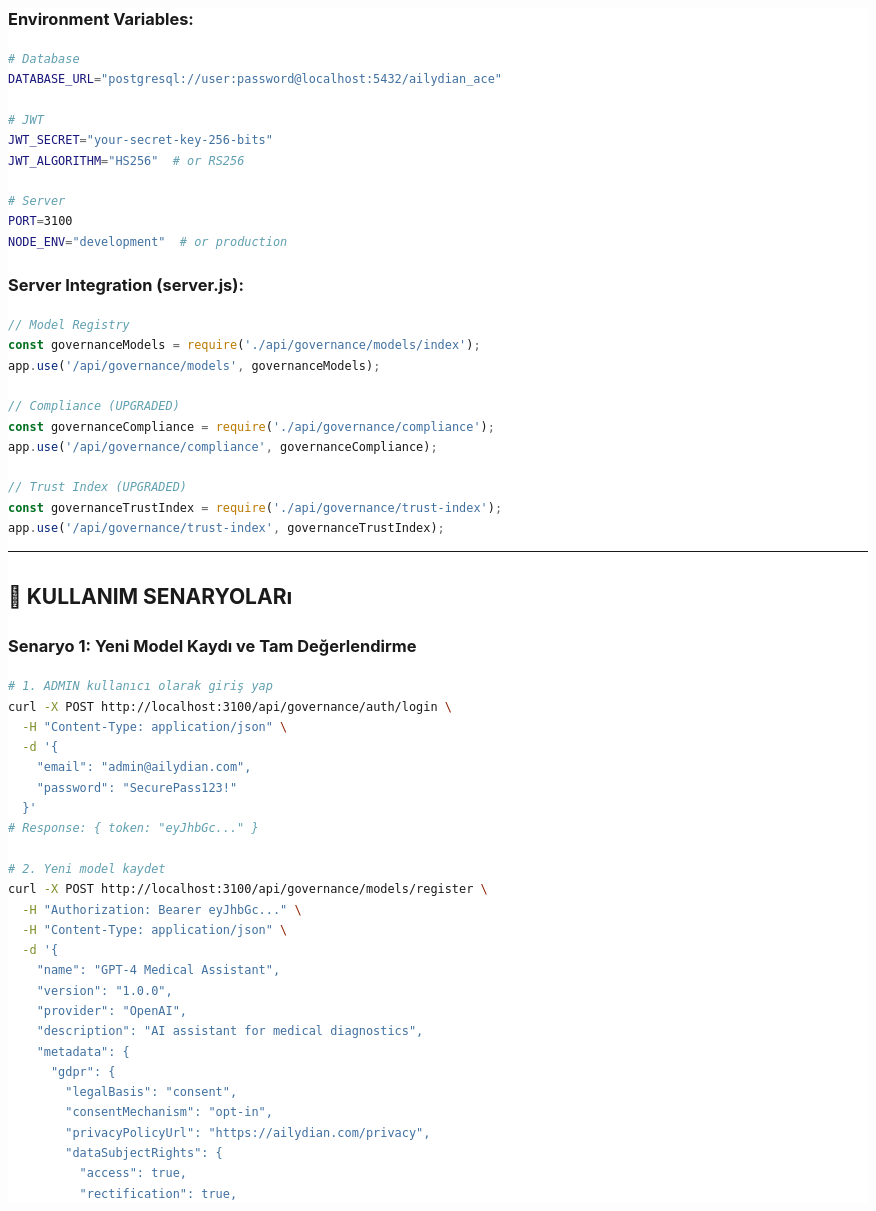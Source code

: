 ### Environment Variables:

```bash
# Database
DATABASE_URL="postgresql://user:password@localhost:5432/ailydian_ace"

# JWT
JWT_SECRET="your-secret-key-256-bits"
JWT_ALGORITHM="HS256"  # or RS256

# Server
PORT=3100
NODE_ENV="development"  # or production
```

### Server Integration (server.js):

```javascript
// Model Registry
const governanceModels = require('./api/governance/models/index');
app.use('/api/governance/models', governanceModels);

// Compliance (UPGRADED)
const governanceCompliance = require('./api/governance/compliance');
app.use('/api/governance/compliance', governanceCompliance);

// Trust Index (UPGRADED)
const governanceTrustIndex = require('./api/governance/trust-index');
app.use('/api/governance/trust-index', governanceTrustIndex);
```

---

## 📝 KULLANIM SENARYOLARı

### Senaryo 1: Yeni Model Kaydı ve Tam Değerlendirme

```bash
# 1. ADMIN kullanıcı olarak giriş yap
curl -X POST http://localhost:3100/api/governance/auth/login \
  -H "Content-Type: application/json" \
  -d '{
    "email": "admin@ailydian.com",
    "password": "SecurePass123!"
  }'
# Response: { token: "eyJhbGc..." }

# 2. Yeni model kaydet
curl -X POST http://localhost:3100/api/governance/models/register \
  -H "Authorization: Bearer eyJhbGc..." \
  -H "Content-Type: application/json" \
  -d '{
    "name": "GPT-4 Medical Assistant",
    "version": "1.0.0",
    "provider": "OpenAI",
    "description": "AI assistant for medical diagnostics",
    "metadata": {
      "gdpr": {
        "legalBasis": "consent",
        "consentMechanism": "opt-in",
        "privacyPolicyUrl": "https://ailydian.com/privacy",
        "dataSubjectRights": {
          "access": true,
          "rectification": true,
```